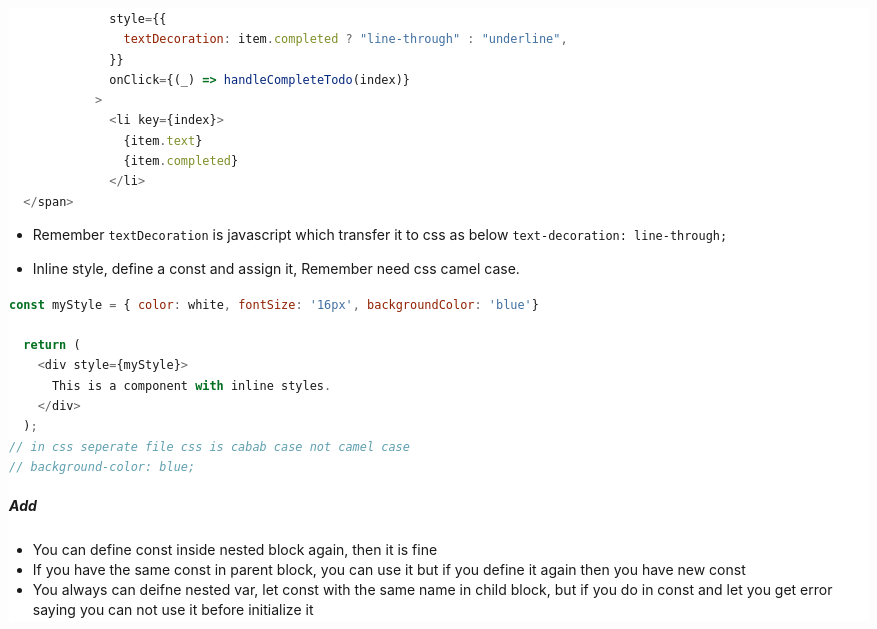 ```javascript
              style={{
                textDecoration: item.completed ? "line-through" : "underline",
              }}
              onClick={(_) => handleCompleteTodo(index)}
            >
              <li key={index}>
                {item.text}
                {item.completed}
              </li>
  </span>
```
* Remember `textDecoration` is javascript which transfer it to css as below `text-decoration: line-through;`

* Inline style, define a const and assign it, Remember need css camel case. 
```javascript
const myStyle = { color: white, fontSize: '16px', backgroundColor: 'blue'}

  return (
    <div style={myStyle}>
      This is a component with inline styles.
    </div>
  );
// in css seperate file css is cabab case not camel case
// background-color: blue;
```

##### Add
* You can define const inside nested block again, then it is fine
* If you have the same const in parent block, you can use it but if you define it again then you have new const 
* You always can deifne nested var, let const with the same name in child block, but if you do in const and let you get error saying you can not use it before initialize it